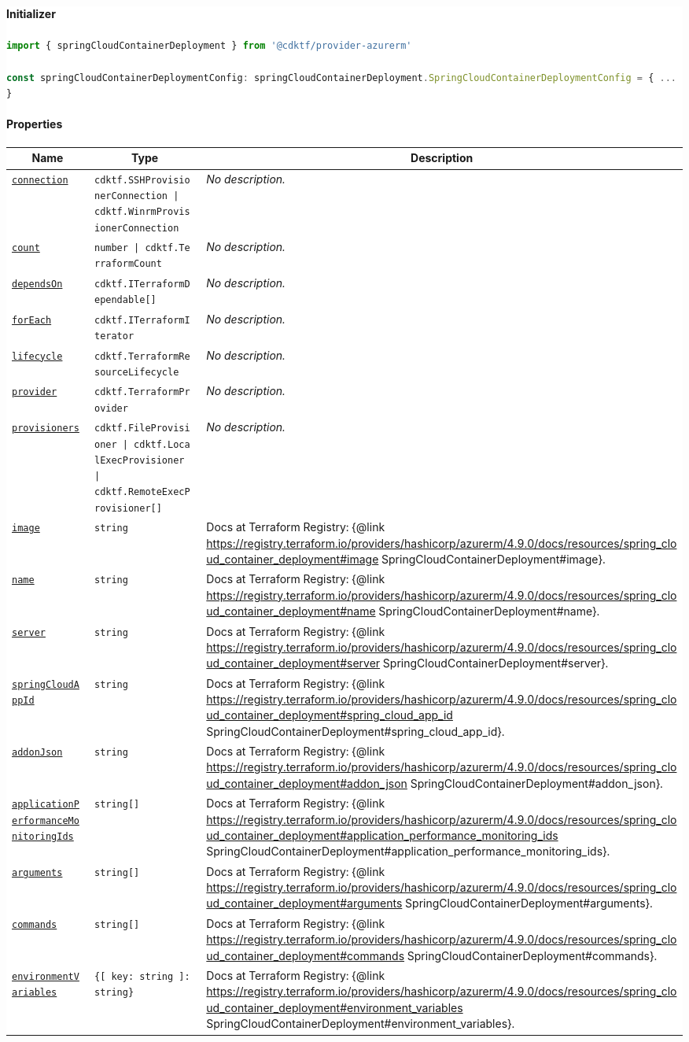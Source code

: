 #### Initializer <a name="Initializer" id="@cdktf/provider-azurerm.springCloudContainerDeployment.SpringCloudContainerDeploymentConfig.Initializer"></a>

```typescript
import { springCloudContainerDeployment } from '@cdktf/provider-azurerm'

const springCloudContainerDeploymentConfig: springCloudContainerDeployment.SpringCloudContainerDeploymentConfig = { ... }
```

#### Properties <a name="Properties" id="Properties"></a>

| **Name** | **Type** | **Description** |
| --- | --- | --- |
| <code><a href="#@cdktf/provider-azurerm.springCloudContainerDeployment.SpringCloudContainerDeploymentConfig.property.connection">connection</a></code> | <code>cdktf.SSHProvisionerConnection \| cdktf.WinrmProvisionerConnection</code> | *No description.* |
| <code><a href="#@cdktf/provider-azurerm.springCloudContainerDeployment.SpringCloudContainerDeploymentConfig.property.count">count</a></code> | <code>number \| cdktf.TerraformCount</code> | *No description.* |
| <code><a href="#@cdktf/provider-azurerm.springCloudContainerDeployment.SpringCloudContainerDeploymentConfig.property.dependsOn">dependsOn</a></code> | <code>cdktf.ITerraformDependable[]</code> | *No description.* |
| <code><a href="#@cdktf/provider-azurerm.springCloudContainerDeployment.SpringCloudContainerDeploymentConfig.property.forEach">forEach</a></code> | <code>cdktf.ITerraformIterator</code> | *No description.* |
| <code><a href="#@cdktf/provider-azurerm.springCloudContainerDeployment.SpringCloudContainerDeploymentConfig.property.lifecycle">lifecycle</a></code> | <code>cdktf.TerraformResourceLifecycle</code> | *No description.* |
| <code><a href="#@cdktf/provider-azurerm.springCloudContainerDeployment.SpringCloudContainerDeploymentConfig.property.provider">provider</a></code> | <code>cdktf.TerraformProvider</code> | *No description.* |
| <code><a href="#@cdktf/provider-azurerm.springCloudContainerDeployment.SpringCloudContainerDeploymentConfig.property.provisioners">provisioners</a></code> | <code>cdktf.FileProvisioner \| cdktf.LocalExecProvisioner \| cdktf.RemoteExecProvisioner[]</code> | *No description.* |
| <code><a href="#@cdktf/provider-azurerm.springCloudContainerDeployment.SpringCloudContainerDeploymentConfig.property.image">image</a></code> | <code>string</code> | Docs at Terraform Registry: {@link https://registry.terraform.io/providers/hashicorp/azurerm/4.9.0/docs/resources/spring_cloud_container_deployment#image SpringCloudContainerDeployment#image}. |
| <code><a href="#@cdktf/provider-azurerm.springCloudContainerDeployment.SpringCloudContainerDeploymentConfig.property.name">name</a></code> | <code>string</code> | Docs at Terraform Registry: {@link https://registry.terraform.io/providers/hashicorp/azurerm/4.9.0/docs/resources/spring_cloud_container_deployment#name SpringCloudContainerDeployment#name}. |
| <code><a href="#@cdktf/provider-azurerm.springCloudContainerDeployment.SpringCloudContainerDeploymentConfig.property.server">server</a></code> | <code>string</code> | Docs at Terraform Registry: {@link https://registry.terraform.io/providers/hashicorp/azurerm/4.9.0/docs/resources/spring_cloud_container_deployment#server SpringCloudContainerDeployment#server}. |
| <code><a href="#@cdktf/provider-azurerm.springCloudContainerDeployment.SpringCloudContainerDeploymentConfig.property.springCloudAppId">springCloudAppId</a></code> | <code>string</code> | Docs at Terraform Registry: {@link https://registry.terraform.io/providers/hashicorp/azurerm/4.9.0/docs/resources/spring_cloud_container_deployment#spring_cloud_app_id SpringCloudContainerDeployment#spring_cloud_app_id}. |
| <code><a href="#@cdktf/provider-azurerm.springCloudContainerDeployment.SpringCloudContainerDeploymentConfig.property.addonJson">addonJson</a></code> | <code>string</code> | Docs at Terraform Registry: {@link https://registry.terraform.io/providers/hashicorp/azurerm/4.9.0/docs/resources/spring_cloud_container_deployment#addon_json SpringCloudContainerDeployment#addon_json}. |
| <code><a href="#@cdktf/provider-azurerm.springCloudContainerDeployment.SpringCloudContainerDeploymentConfig.property.applicationPerformanceMonitoringIds">applicationPerformanceMonitoringIds</a></code> | <code>string[]</code> | Docs at Terraform Registry: {@link https://registry.terraform.io/providers/hashicorp/azurerm/4.9.0/docs/resources/spring_cloud_container_deployment#application_performance_monitoring_ids SpringCloudContainerDeployment#application_performance_monitoring_ids}. |
| <code><a href="#@cdktf/provider-azurerm.springCloudContainerDeployment.SpringCloudContainerDeploymentConfig.property.arguments">arguments</a></code> | <code>string[]</code> | Docs at Terraform Registry: {@link https://registry.terraform.io/providers/hashicorp/azurerm/4.9.0/docs/resources/spring_cloud_container_deployment#arguments SpringCloudContainerDeployment#arguments}. |
| <code><a href="#@cdktf/provider-azurerm.springCloudContainerDeployment.SpringCloudContainerDeploymentConfig.property.commands">commands</a></code> | <code>string[]</code> | Docs at Terraform Registry: {@link https://registry.terraform.io/providers/hashicorp/azurerm/4.9.0/docs/resources/spring_cloud_container_deployment#commands SpringCloudContainerDeployment#commands}. |
| <code><a href="#@cdktf/provider-azurerm.springCloudContainerDeployment.SpringCloudContainerDeploymentConfig.property.environmentVariables">environmentVariables</a></code> | <code>{[ key: string ]: string}</code> | Docs at Terraform Registry: {@link https://registry.terraform.io/providers/hashicorp/azurerm/4.9.0/docs/resources/spring_cloud_container_deployment#environment_variables SpringCloudContainerDeployment#environment_variables}. |
